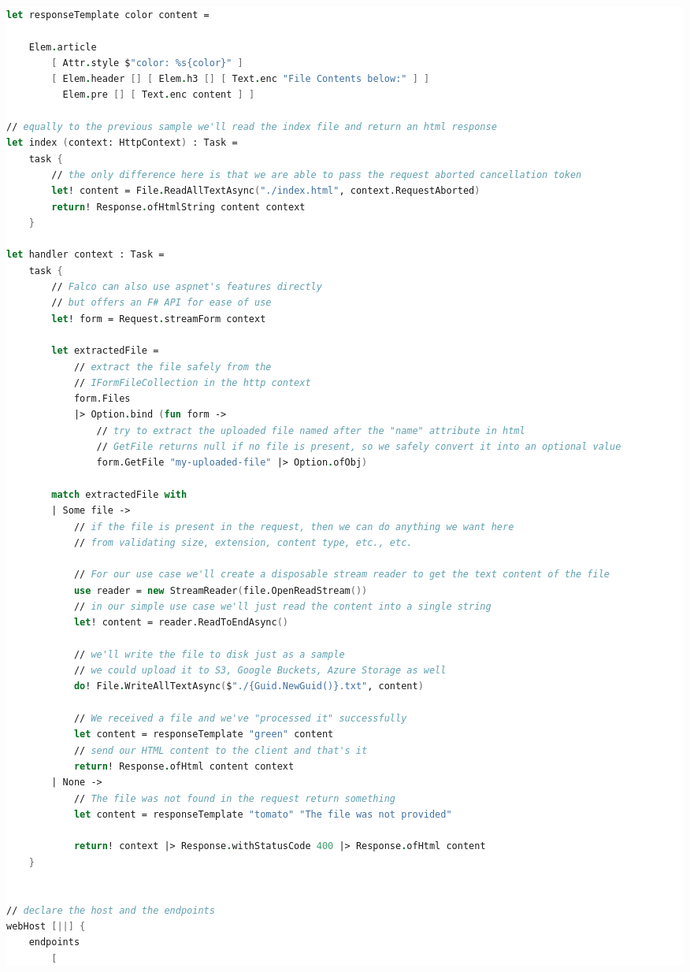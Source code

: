 ```fsharp
let responseTemplate color content =

    Elem.article
        [ Attr.style $"color: %s{color}" ]
        [ Elem.header [] [ Elem.h3 [] [ Text.enc "File Contents below:" ] ]
          Elem.pre [] [ Text.enc content ] ]

// equally to the previous sample we'll read the index file and return an html response
let index (context: HttpContext) : Task =
    task {
        // the only difference here is that we are able to pass the request aborted cancellation token
        let! content = File.ReadAllTextAsync("./index.html", context.RequestAborted)
        return! Response.ofHtmlString content context
    }

let handler context : Task =
    task {
        // Falco can also use aspnet's features directly
        // but offers an F# API for ease of use
        let! form = Request.streamForm context

        let extractedFile =
            // extract the file safely from the
            // IFormFileCollection in the http context
            form.Files
            |> Option.bind (fun form ->
                // try to extract the uploaded file named after the "name" attribute in html
                // GetFile returns null if no file is present, so we safely convert it into an optional value
                form.GetFile "my-uploaded-file" |> Option.ofObj)

        match extractedFile with
        | Some file ->
            // if the file is present in the request, then we can do anything we want here
            // from validating size, extension, content type, etc., etc.

            // For our use case we'll create a disposable stream reader to get the text content of the file
            use reader = new StreamReader(file.OpenReadStream())
            // in our simple use case we'll just read the content into a single string
            let! content = reader.ReadToEndAsync()

            // we'll write the file to disk just as a sample
            // we could upload it to S3, Google Buckets, Azure Storage as well
            do! File.WriteAllTextAsync($"./{Guid.NewGuid()}.txt", content)

            // We received a file and we've "processed it" successfully
            let content = responseTemplate "green" content
            // send our HTML content to the client and that's it
            return! Response.ofHtml content context
        | None ->
            // The file was not found in the request return something
            let content = responseTemplate "tomato" "The file was not provided"

            return! context |> Response.withStatusCode 400 |> Response.ofHtml content
    }


// declare the host and the endpoints
webHost [||] {
    endpoints
        [
```

[giraffe]: https://giraffe.wiki
[falco]: https://www.falcoframework.com/
[saturn]: https://saturnframework.org
[htmx]: https://htmx.org/